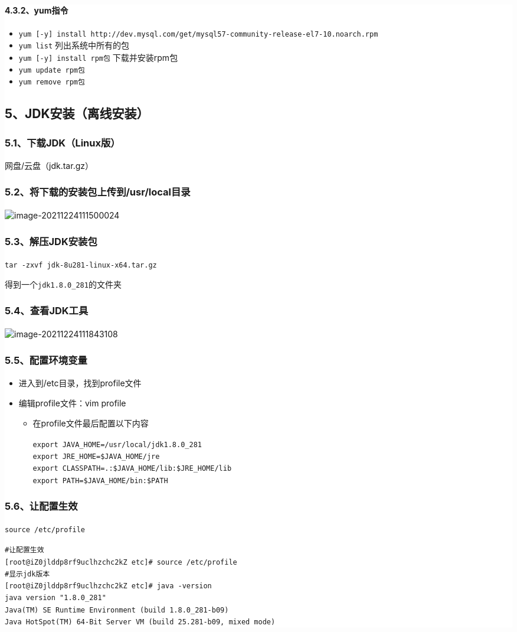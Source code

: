 #### 4.3.2、yum指令

- `yum [-y] install http://dev.mysql.com/get/mysql57-community-release-el7-10.noarch.rpm`
- `yum list` 列出系统中所有的包
- `yum [-y] install rpm包` 下载并安装rpm包
- `yum update rpm包`
- `yum remove rpm包`

## 5、JDK安装（离线安装）

### 5.1、下载JDK（Linux版）

网盘/云盘（jdk.tar.gz）

### 5.2、将下载的安装包上传到/usr/local目录

![image-20211224111500024](https://s2.loli.net/2021/12/24/O7xA5wBuUVzPiMg.png)

### 5.3、解压JDK安装包

```shell
tar -zxvf jdk-8u281-linux-x64.tar.gz
```

得到一个`jdk1.8.0_281`的文件夹

### 5.4、查看JDK工具

![image-20211224111843108](https://s2.loli.net/2021/12/24/zRJhsZk9AucUjYp.png)

### 5.5、配置环境变量

- 进入到/etc目录，找到profile文件

- 编辑profile文件：vim profile

  - 在profile文件最后配置以下内容

    ```shell
    export JAVA_HOME=/usr/local/jdk1.8.0_281
    export JRE_HOME=$JAVA_HOME/jre
    export CLASSPATH=.:$JAVA_HOME/lib:$JRE_HOME/lib
    export PATH=$JAVA_HOME/bin:$PATH
    ```

### 5.6、让配置生效

`source /etc/profile`

```shell
#让配置生效
[root@iZ0jlddp8rf9uclhzchc2kZ etc]# source /etc/profile
#显示jdk版本
[root@iZ0jlddp8rf9uclhzchc2kZ etc]# java -version
java version "1.8.0_281"
Java(TM) SE Runtime Environment (build 1.8.0_281-b09)
Java HotSpot(TM) 64-Bit Server VM (build 25.281-b09, mixed mode)
```

